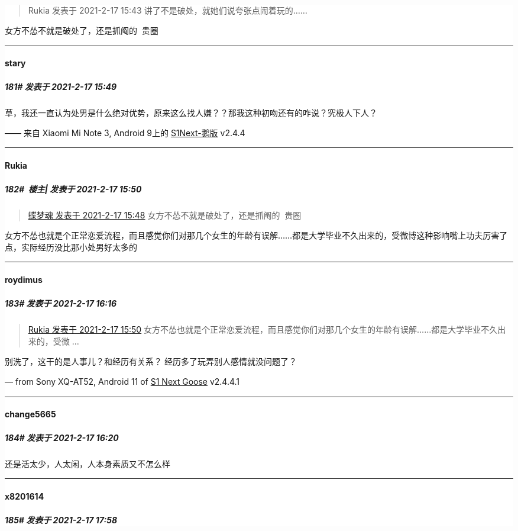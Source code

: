 
<blockquote>Rukia 发表于 2021-2-17 15:43
讲了不是破处，就她们说夸张点闹着玩的……</blockquote>
女方不怂不就是破处了，还是抓阄的  贵圈


-----

####  stary  
##### 181#       发表于 2021-2-17 15:49


草，我还一直认为处男是什么绝对优势，原来这么找人嫌？？那我这种初吻还有的咋说？究极人下人？

—— 来自 Xiaomi Mi Note 3, Android 9上的 [S1Next-鹅版](https://github.com/ykrank/S1-Next/releases) v2.4.4


-----

####  Rukia  
##### 182#         楼主| 发表于 2021-2-17 15:50


<blockquote><a href="httphttps://bbs.saraba1st.com/2b/forum.php?mod=redirect&amp;goto=findpost&amp;pid=50355021&amp;ptid=1988053" target="_blank">蝶梦魂 发表于 2021-2-17 15:48</a>
女方不怂不就是破处了，还是抓阄的  贵圈</blockquote>
女方不怂也就是个正常恋爱流程，而且感觉你们对那几个女生的年龄有误解……都是大学毕业不久出来的，受微博这种影响嘴上功夫厉害了点，实际经历没比那小处男好太多的


-----

####  roydimus  
##### 183#       发表于 2021-2-17 16:16


<blockquote><a href="httphttps://bbs.saraba1st.com/2b/forum.php?mod=redirect&amp;goto=findpost&amp;pid=50355034&amp;ptid=1988053" target="_blank">Rukia 发表于 2021-2-17 15:50</a>
女方不怂也就是个正常恋爱流程，而且感觉你们对那几个女生的年龄有误解……都是大学毕业不久出来的，受微 ...</blockquote>
别洗了，这干的是人事儿？和经历有关系？
经历多了玩弄别人感情就没问题了？

— from Sony XQ-AT52, Android 11 of [S1 Next Goose](https://pan.baidu.com/s/1mi43uRm) v2.4.4.1


-----

####  change5665  
##### 184#       发表于 2021-2-17 16:20


还是活太少，人太闲，人本身素质又不怎么样


-----

####  x8201614  
##### 185#       发表于 2021-2-17 17:58


